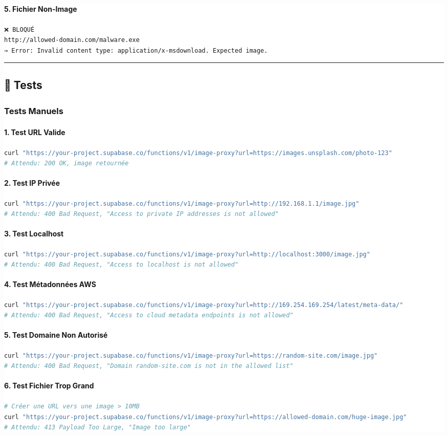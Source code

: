 #### 5. Fichier Non-Image

```
❌ BLOQUÉ
http://allowed-domain.com/malware.exe
→ Error: Invalid content type: application/x-msdownload. Expected image.
```

---

## 🧪 Tests

### Tests Manuels

#### 1. Test URL Valide

```bash
curl "https://your-project.supabase.co/functions/v1/image-proxy?url=https://images.unsplash.com/photo-123"
# Attendu: 200 OK, image retournée
```

#### 2. Test IP Privée

```bash
curl "https://your-project.supabase.co/functions/v1/image-proxy?url=http://192.168.1.1/image.jpg"
# Attendu: 400 Bad Request, "Access to private IP addresses is not allowed"
```

#### 3. Test Localhost

```bash
curl "https://your-project.supabase.co/functions/v1/image-proxy?url=http://localhost:3000/image.jpg"
# Attendu: 400 Bad Request, "Access to localhost is not allowed"
```

#### 4. Test Métadonnées AWS

```bash
curl "https://your-project.supabase.co/functions/v1/image-proxy?url=http://169.254.169.254/latest/meta-data/"
# Attendu: 400 Bad Request, "Access to cloud metadata endpoints is not allowed"
```

#### 5. Test Domaine Non Autorisé

```bash
curl "https://your-project.supabase.co/functions/v1/image-proxy?url=https://random-site.com/image.jpg"
# Attendu: 400 Bad Request, "Domain random-site.com is not in the allowed list"
```

#### 6. Test Fichier Trop Grand

```bash
# Créer une URL vers une image > 10MB
curl "https://your-project.supabase.co/functions/v1/image-proxy?url=https://allowed-domain.com/huge-image.jpg"
# Attendu: 413 Payload Too Large, "Image too large"
```
